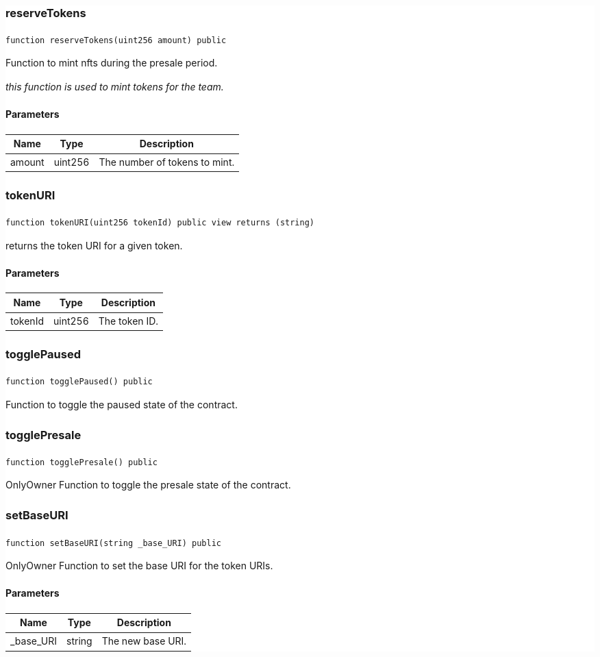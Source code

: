 ### reserveTokens

```solidity
function reserveTokens(uint256 amount) public
```

Function to mint nfts during the presale period.

_this function is used to mint tokens for the team._

#### Parameters

| Name | Type | Description |
| ---- | ---- | ----------- |
| amount | uint256 | The number of tokens to mint. |

### tokenURI

```solidity
function tokenURI(uint256 tokenId) public view returns (string)
```

returns the token URI for a given token.

#### Parameters

| Name | Type | Description |
| ---- | ---- | ----------- |
| tokenId | uint256 | The token ID. |

### togglePaused

```solidity
function togglePaused() public
```

Function to toggle the paused state of the contract.

### togglePresale

```solidity
function togglePresale() public
```

OnlyOwner Function to toggle the presale state of the contract.

### setBaseURI

```solidity
function setBaseURI(string _base_URI) public
```

OnlyOwner Function to set the base URI for the token URIs.

#### Parameters

| Name | Type | Description |
| ---- | ---- | ----------- |
| _base_URI | string | The new base URI. |
